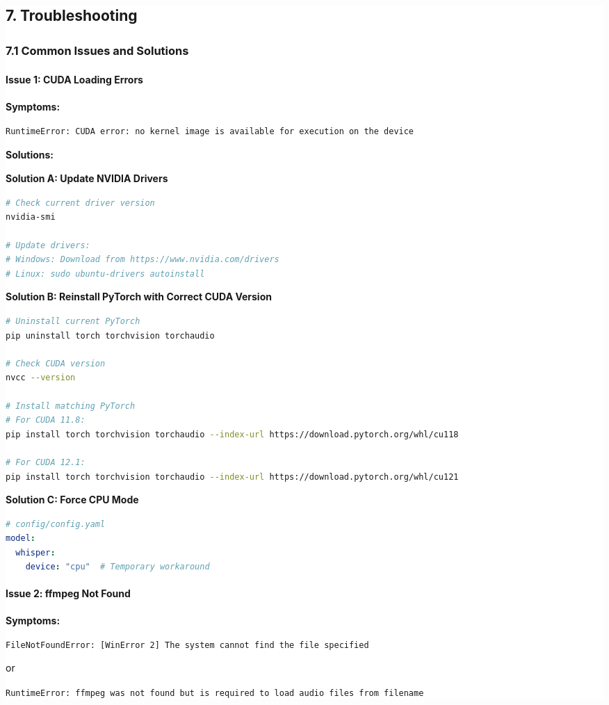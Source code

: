 
## 7. Troubleshooting

### 7.1 Common Issues and Solutions

#### Issue 1: CUDA Loading Errors

**Symptoms:**
```
RuntimeError: CUDA error: no kernel image is available for execution on the device
```

**Solutions:**

**Solution A: Update NVIDIA Drivers**
```bash
# Check current driver version
nvidia-smi

# Update drivers:
# Windows: Download from https://www.nvidia.com/drivers
# Linux: sudo ubuntu-drivers autoinstall
```

**Solution B: Reinstall PyTorch with Correct CUDA Version**
```bash
# Uninstall current PyTorch
pip uninstall torch torchvision torchaudio

# Check CUDA version
nvcc --version

# Install matching PyTorch
# For CUDA 11.8:
pip install torch torchvision torchaudio --index-url https://download.pytorch.org/whl/cu118

# For CUDA 12.1:
pip install torch torchvision torchaudio --index-url https://download.pytorch.org/whl/cu121
```

**Solution C: Force CPU Mode**
```yaml
# config/config.yaml
model:
  whisper:
    device: "cpu"  # Temporary workaround
```

#### Issue 2: ffmpeg Not Found

**Symptoms:**
```
FileNotFoundError: [WinError 2] The system cannot find the file specified
```
or
```
RuntimeError: ffmpeg was not found but is required to load audio files from filename
```
